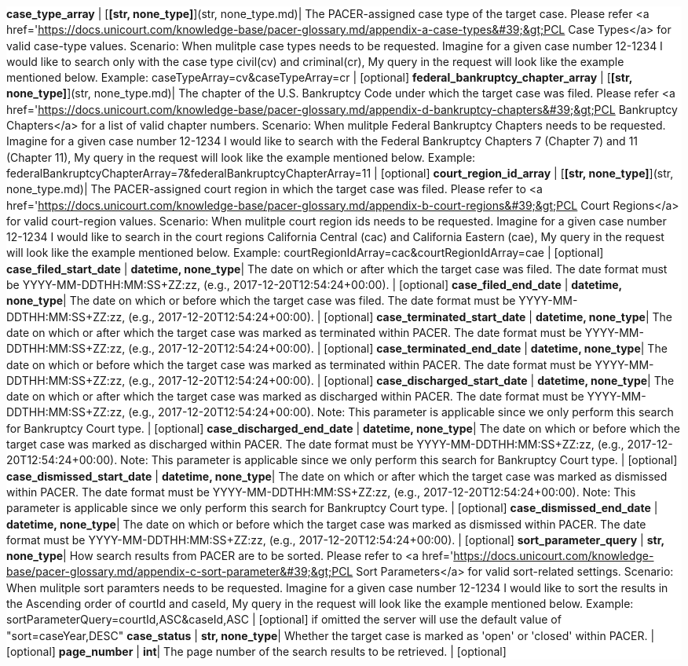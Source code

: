  **case_type_array** | [**[str, none_type]**](str, none_type.md)| The PACER-assigned case type of the target case. Please refer &lt;a href&#x3D;&#39;https://docs.unicourt.com/knowledge-base/pacer-glossary.md/appendix-a-case-types&#39;&gt;PCL Case Types&lt;/a&gt; for valid case-type values.    Scenario: When mulitple case types needs to be requested.    Imagine for a given case number 12-1234 I would like to search only with the case type civil(cv) and criminal(cr), My query in the request will look like the example mentioned below.    Example: caseTypeArray&#x3D;cv&amp;caseTypeArray&#x3D;cr | [optional]
 **federal_bankruptcy_chapter_array** | [**[str, none_type]**](str, none_type.md)| The chapter of the U.S. Bankruptcy Code under which the target case was filed. Please refer &lt;a href&#x3D;&#39;https://docs.unicourt.com/knowledge-base/pacer-glossary.md/appendix-d-bankruptcy-chapters&#39;&gt;PCL Bankruptcy Chapters&lt;/a&gt; for a list of valid chapter numbers.    Scenario: When mulitple Federal Bankruptcy Chapters needs to be requested.    Imagine for a given case number 12-1234 I would like to search with the Federal Bankruptcy Chapters 7 (Chapter 7) and 11 (Chapter 11), My query in the request will look like the example mentioned below.    Example: federalBankruptcyChapterArray&#x3D;7&amp;federalBankruptcyChapterArray&#x3D;11 | [optional]
 **court_region_id_array** | [**[str, none_type]**](str, none_type.md)| The PACER-assigned court region in which the target case was filed. Please refer to &lt;a href&#x3D;&#39;https://docs.unicourt.com/knowledge-base/pacer-glossary.md/appendix-b-court-regions&#39;&gt;PCL Court Regions&lt;/a&gt; for valid court-region values.    Scenario: When mulitple court region ids needs to be requested.    Imagine for a given case number 12-1234 I would like to search in the court regions California Central (cac) and California Eastern (cae), My query in the request will look like the example mentioned below.    Example: courtRegionIdArray&#x3D;cac&amp;courtRegionIdArray&#x3D;cae | [optional]
 **case_filed_start_date** | **datetime, none_type**| The date on which or after which the target case was filed. The date format must be YYYY-MM-DDTHH:MM:SS+ZZ:zz, (e.g., 2017-12-20T12:54:24+00:00). | [optional]
 **case_filed_end_date** | **datetime, none_type**| The date on which or before which the target case was filed. The date format must be YYYY-MM-DDTHH:MM:SS+ZZ:zz, (e.g., 2017-12-20T12:54:24+00:00). | [optional]
 **case_terminated_start_date** | **datetime, none_type**| The date on which or after which the target case was marked as terminated within PACER. The date format must be YYYY-MM-DDTHH:MM:SS+ZZ:zz, (e.g., 2017-12-20T12:54:24+00:00). | [optional]
 **case_terminated_end_date** | **datetime, none_type**| The date on which or before which the target case was marked as terminated within PACER. The date format must be YYYY-MM-DDTHH:MM:SS+ZZ:zz, (e.g., 2017-12-20T12:54:24+00:00). | [optional]
 **case_discharged_start_date** | **datetime, none_type**| The date on which or after which the target case was marked as discharged within PACER. The date format must be YYYY-MM-DDTHH:MM:SS+ZZ:zz, (e.g., 2017-12-20T12:54:24+00:00).    Note: This parameter is applicable since we only perform this search for Bankruptcy Court type. | [optional]
 **case_discharged_end_date** | **datetime, none_type**| The date on which or before which the target case was marked as discharged within PACER. The date format must be YYYY-MM-DDTHH:MM:SS+ZZ:zz, (e.g., 2017-12-20T12:54:24+00:00).    Note: This parameter is applicable since we only perform this search for Bankruptcy Court type. | [optional]
 **case_dismissed_start_date** | **datetime, none_type**| The date on which or after which the target case was marked as dismissed within PACER. The date format must be YYYY-MM-DDTHH:MM:SS+ZZ:zz, (e.g., 2017-12-20T12:54:24+00:00).    Note: This parameter is applicable since we only perform this search for Bankruptcy Court type. | [optional]
 **case_dismissed_end_date** | **datetime, none_type**| The date on which or before which the target case was marked as dismissed within PACER. The date format must be YYYY-MM-DDTHH:MM:SS+ZZ:zz, (e.g., 2017-12-20T12:54:24+00:00). | [optional]
 **sort_parameter_query** | **str, none_type**| How search results from PACER are to be sorted. Please refer to &lt;a href&#x3D;&#39;https://docs.unicourt.com/knowledge-base/pacer-glossary.md/appendix-c-sort-parameter&#39;&gt;PCL Sort Parameters&lt;/a&gt; for valid sort-related settings.    Scenario: When mulitple sort paramters needs to be requested.    Imagine for a given case number 12-1234 I would like to sort the results in the Ascending order of courtId and caseId, My query in the request will look like the example mentioned below.    Example: sortParameterQuery&#x3D;courtId,ASC&amp;caseId,ASC | [optional] if omitted the server will use the default value of "sort=caseYear,DESC"
 **case_status** | **str, none_type**| Whether the target case is marked as &#39;open&#39; or &#39;closed&#39; within PACER. | [optional]
 **page_number** | **int**| The page number of the search results to be retrieved. | [optional]
